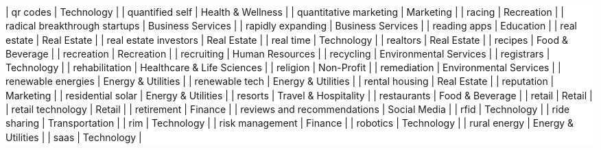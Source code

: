 | qr codes | Technology |
| quantified self | Health & Wellness |
| quantitative marketing | Marketing |
| racing | Recreation |
| radical breakthrough startups | Business Services |
| rapidly expanding | Business Services |
| reading apps | Education |
| real estate | Real Estate |
| real estate investors | Real Estate |
| real time | Technology |
| realtors | Real Estate |
| recipes | Food & Beverage |
| recreation | Recreation |
| recruiting | Human Resources |
| recycling | Environmental Services |
| registrars | Technology |
| rehabilitation | Healthcare & Life Sciences |
| religion | Non-Profit |
| remediation | Environmental Services |
| renewable energies | Energy & Utilities |
| renewable tech | Energy & Utilities |
| rental housing | Real Estate |
| reputation | Marketing |
| residential solar | Energy & Utilities |
| resorts | Travel & Hospitality |
| restaurants | Food & Beverage |
| retail | Retail |
| retail technology | Retail |
| retirement | Finance |
| reviews and recommendations | Social Media |
| rfid | Technology |
| ride sharing | Transportation |
| rim | Technology |
| risk management | Finance |
| robotics | Technology |
| rural energy | Energy & Utilities |
| saas | Technology |